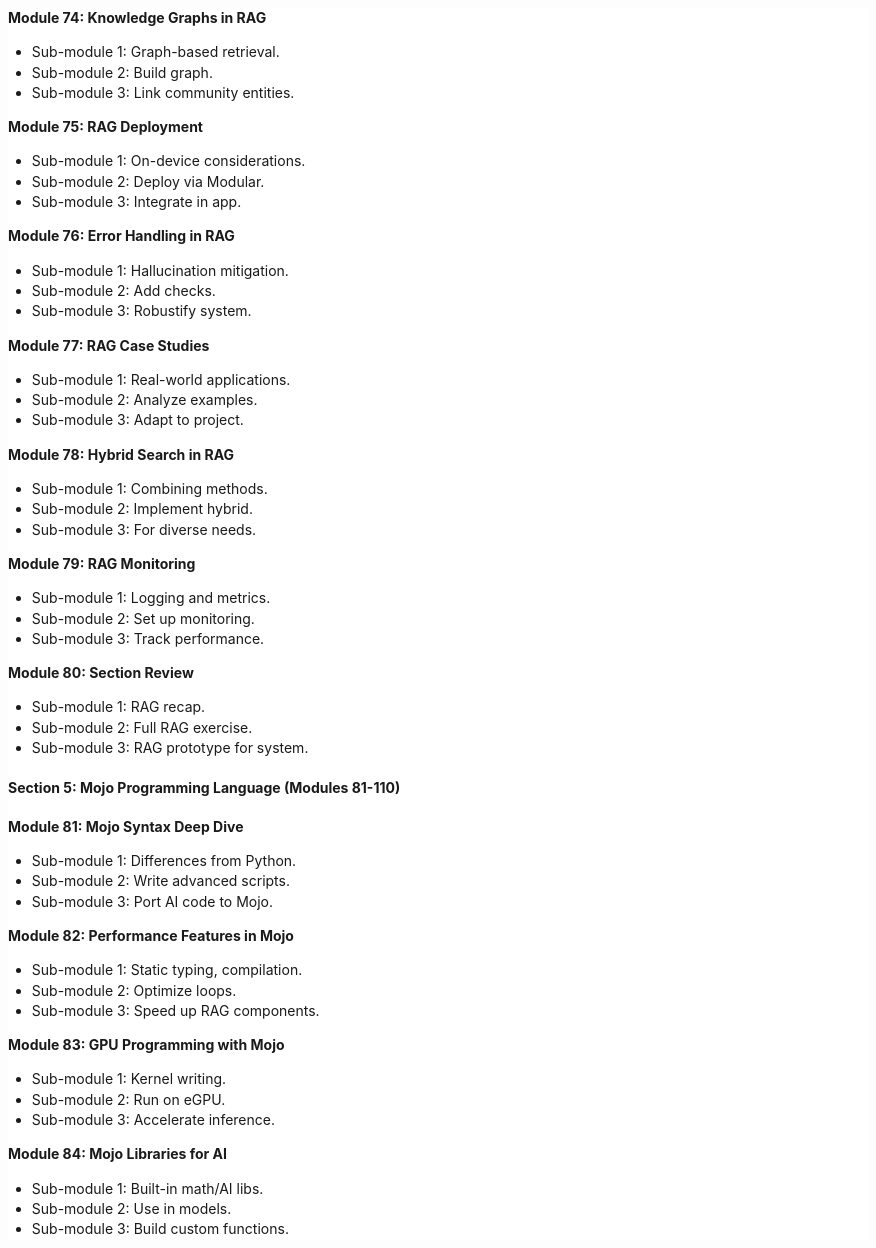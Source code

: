 **Module 74: Knowledge Graphs in RAG**  
- Sub-module 1: Graph-based retrieval.  
- Sub-module 2: Build graph.  
- Sub-module 3: Link community entities.

**Module 75: RAG Deployment**  
- Sub-module 1: On-device considerations.  
- Sub-module 2: Deploy via Modular.  
- Sub-module 3: Integrate in app.

**Module 76: Error Handling in RAG**  
- Sub-module 1: Hallucination mitigation.  
- Sub-module 2: Add checks.  
- Sub-module 3: Robustify system.

**Module 77: RAG Case Studies**  
- Sub-module 1: Real-world applications.  
- Sub-module 2: Analyze examples.  
- Sub-module 3: Adapt to project.

**Module 78: Hybrid Search in RAG**  
- Sub-module 1: Combining methods.  
- Sub-module 2: Implement hybrid.  
- Sub-module 3: For diverse needs.

**Module 79: RAG Monitoring**  
- Sub-module 1: Logging and metrics.  
- Sub-module 2: Set up monitoring.  
- Sub-module 3: Track performance.

**Module 80: Section Review**  
- Sub-module 1: RAG recap.  
- Sub-module 2: Full RAG exercise.  
- Sub-module 3: RAG prototype for system.

#### Section 5: Mojo Programming Language (Modules 81-110)
**Module 81: Mojo Syntax Deep Dive**  
- Sub-module 1: Differences from Python.  
- Sub-module 2: Write advanced scripts.  
- Sub-module 3: Port AI code to Mojo.

**Module 82: Performance Features in Mojo**  
- Sub-module 1: Static typing, compilation.  
- Sub-module 2: Optimize loops.  
- Sub-module 3: Speed up RAG components.

**Module 83: GPU Programming with Mojo**  
- Sub-module 1: Kernel writing.  
- Sub-module 2: Run on eGPU.  
- Sub-module 3: Accelerate inference.

**Module 84: Mojo Libraries for AI**  
- Sub-module 1: Built-in math/AI libs.  
- Sub-module 2: Use in models.  
- Sub-module 3: Build custom functions.
